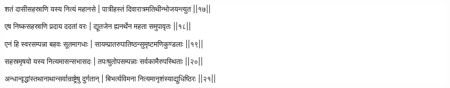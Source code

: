 शतं दासीसहस्राणि यस्य नित्यं महानसे |
पात्रीहस्तं दिवारात्रमतिथीन्भोजयन्त्युत ||१७||

एष निष्कसहस्राणि प्रदाय ददतां वरः |
द्यूतजेन ह्यनर्थेन महता समुपावृतः ||१८||

एनं हि स्वरसम्पन्ना बहवः सूतमागधाः |
सायम्प्रातरुपातिष्ठन्सुमृष्टमणिकुण्डलाः ||१९||

सहस्रमृषयो यस्य नित्यमासन्सभासदः |
तपःश्रुतोपसम्पन्नाः सर्वकामैरुपस्थिताः ||२०||

अन्धान्वृद्धांस्तथानाथान्सर्वान्राष्ट्रेषु दुर्गतान् |
बिभर्त्यविमना नित्यमानृशंस्याद्युधिष्ठिरः ||२१||

